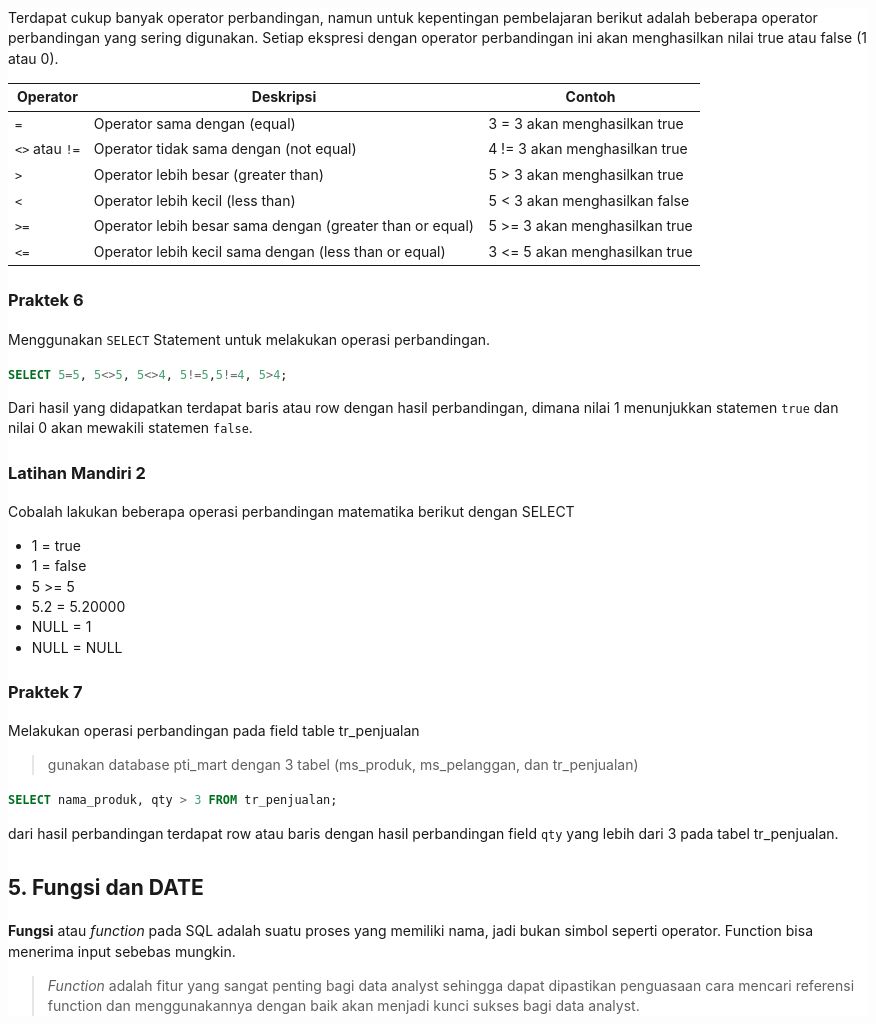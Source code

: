 Terdapat cukup banyak operator perbandingan, namun untuk kepentingan pembelajaran berikut adalah beberapa operator perbandingan yang sering digunakan. Setiap ekspresi dengan operator perbandingan ini akan menghasilkan nilai true atau false (1 atau 0). 

| Operator       | Deskripsi                                                | Contoh                        |
| -------------- | -------------------------------------------------------- | ----------------------------- |
| `=`            | Operator sama dengan (equal)                             | 3 = 3 akan menghasilkan true  |
| `<>` atau `!=` | Operator tidak sama dengan (not equal)                   | 4 != 3 akan menghasilkan true |
| `>`            | Operator lebih besar (greater than)                      | 5 > 3 akan menghasilkan true  |
| `<`            | Operator lebih kecil (less than)                         | 5 < 3 akan menghasilkan false |
| `>=`           | Operator lebih besar sama dengan (greater than or equal) | 5 >= 3 akan menghasilkan true |
| `<=`           | Operator lebih kecil sama dengan (less than or equal)    | 3 <= 5 akan menghasilkan true |

### Praktek 6
Menggunakan `SELECT` Statement untuk melakukan operasi perbandingan.
```sql 
SELECT 5=5, 5<>5, 5<>4, 5!=5,5!=4, 5>4;
```

Dari hasil yang didapatkan terdapat baris atau row dengan hasil perbandingan, dimana nilai 1 menunjukkan statemen `true` dan nilai 0 akan mewakili statemen `false`. 

### Latihan Mandiri 2
Cobalah lakukan beberapa operasi perbandingan matematika berikut dengan SELECT
* 1 = true
* 1 = false
* 5 >= 5
* 5.2 = 5.20000
* NULL = 1
* NULL = NULL


### Praktek 7
Melakukan operasi perbandingan pada field table tr_penjualan

> gunakan database pti_mart dengan 3 tabel (ms_produk, ms_pelanggan, dan tr_penjualan)

```sql
SELECT nama_produk, qty > 3 FROM tr_penjualan;
``` 

dari hasil perbandingan terdapat row atau baris dengan hasil perbandingan field `qty` yang lebih dari 3 pada tabel tr_penjualan. 

## 5. Fungsi dan DATE
**Fungsi** atau *function* pada SQL adalah suatu proses yang memiliki nama, jadi bukan simbol seperti operator. Function bisa menerima input sebebas mungkin.

> *Function* adalah fitur yang sangat penting bagi data analyst sehingga dapat dipastikan penguasaan cara mencari referensi function dan menggunakannya dengan baik akan menjadi kunci sukses bagi data analyst.
